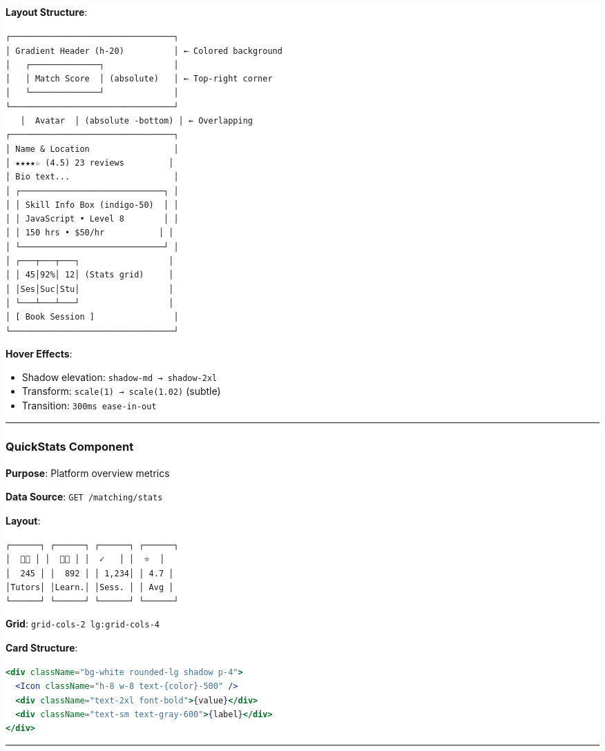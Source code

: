 **Layout Structure**:
```
┌─────────────────────────────────┐
│ Gradient Header (h-20)          │ ← Colored background
│   ┌──────────────┐              │
│   │ Match Score  │ (absolute)   │ ← Top-right corner
│   └──────────────┘              │
└─────────────────────────────────┘
   │  Avatar  │ (absolute -bottom) │ ← Overlapping
┌─────────────────────────────────┐
│ Name & Location                 │
│ ★★★★☆ (4.5) 23 reviews         │
│ Bio text...                     │
│ ┌─────────────────────────────┐ │
│ │ Skill Info Box (indigo-50)  │ │
│ │ JavaScript • Level 8        │ │
│ │ 150 hrs • $50/hr           │ │
│ └─────────────────────────────┘ │
│ ┌───┬───┬───┐                  │
│ │ 45│92%│ 12│ (Stats grid)     │
│ │Ses│Suc│Stu│                  │
│ └───┴───┴───┘                  │
│ [ Book Session ]                │
└─────────────────────────────────┘
```

**Hover Effects**:
- Shadow elevation: `shadow-md → shadow-2xl`
- Transform: `scale(1) → scale(1.02)` (subtle)
- Transition: `300ms ease-in-out`

---

### QuickStats Component

**Purpose**: Platform overview metrics

**Data Source**: `GET /matching/stats`

**Layout**:
```
┌──────┐ ┌──────┐ ┌──────┐ ┌──────┐
│  👨‍🏫 │ │  👨‍🎓 │ │  ✓   │ │  ⭐  │
│  245 │ │  892 │ │ 1,234│ │ 4.7 │
│Tutors│ │Learn.│ │Sess. │ │ Avg │
└──────┘ └──────┘ └──────┘ └──────┘
```

**Grid**: `grid-cols-2 lg:grid-cols-4`

**Card Structure**:
```jsx
<div className="bg-white rounded-lg shadow p-4">
  <Icon className="h-8 w-8 text-{color}-500" />
  <div className="text-2xl font-bold">{value}</div>
  <div className="text-sm text-gray-600">{label}</div>
</div>
```

---